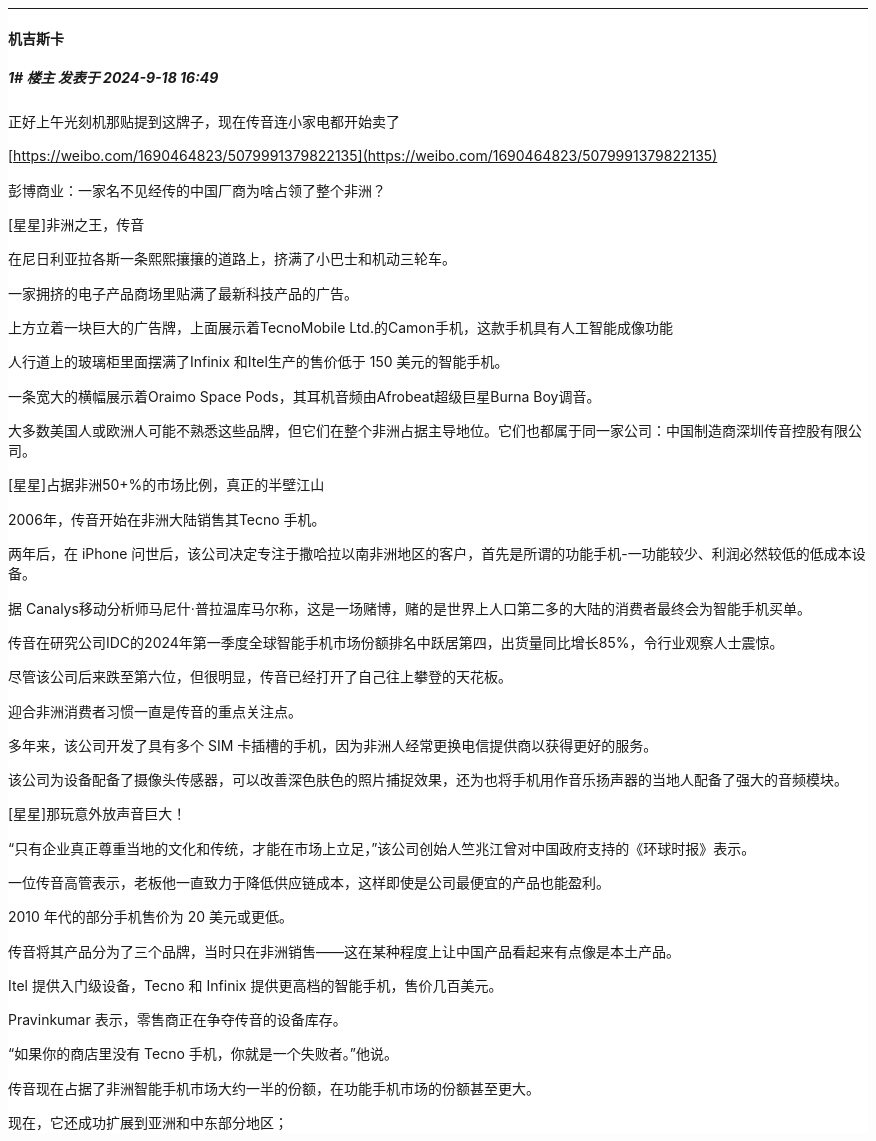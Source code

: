 ﻿
*****

####  机吉斯卡  
##### 1#       楼主       发表于 2024-9-18 16:49

正好上午光刻机那贴提到这牌子，现在传音连小家电都开始卖了

[https://weibo.com/1690464823/5079991379822135](https://weibo.com/1690464823/5079991379822135)

彭博商业：一家名不见经传的中国厂商为啥占领了整个非洲？

[星星]非洲之王，传音

在尼日利亚拉各斯一条熙熙攘攘的道路上，挤满了小巴士和机动三轮车。

一家拥挤的电子产品商场里贴满了最新科技产品的广告。

上方立着一块巨大的广告牌，上面展示着TecnoMobile Ltd.的Camon手机，这款手机具有人工智能成像功能

人行道上的玻璃柜里面摆满了Infinix 和Itel生产的售价低于 150 美元的智能手机。

一条宽大的横幅展示着Oraimo Space Pods，其耳机音频由Afrobeat超级巨星Burna Boy调音。

大多数美国人或欧洲人可能不熟悉这些品牌，但它们在整个非洲占据主导地位。它们也都属于同一家公司：中国制造商深圳传音控股有限公司。

[星星]占据非洲50+%的市场比例，真正的半壁江山

2006年，传音开始在非洲大陆销售其Tecno 手机。

两年后，在 iPhone 问世后，该公司决定专注于撒哈拉以南非洲地区的客户，首先是所谓的功能手机-一功能较少、利润必然较低的低成本设备。

据 Canalys移动分析师马尼什·普拉温库马尔称，这是一场赌博，赌的是世界上人口第二多的大陆的消费者最终会为智能手机买单。

传音在研究公司IDC的2024年第一季度全球智能手机市场份额排名中跃居第四，出货量同比增长85%，令行业观察人士震惊。

尽管该公司后来跌至第六位，但很明显，传音已经打开了自己往上攀登的天花板。

迎合非洲消费者习惯一直是传音的重点关注点。

多年来，该公司开发了具有多个 SIM 卡插槽的手机，因为非洲人经常更换电信提供商以获得更好的服务。

该公司为设备配备了摄像头传感器，可以改善深色肤色的照片捕捉效果，还为也将手机用作音乐扬声器的当地人配备了强大的音频模块。

[星星]那玩意外放声音巨大！

 “只有企业真正尊重当地的文化和传统，才能在市场上立足，”该公司创始人竺兆江曾对中国政府支持的《环球时报》表示。

一位传音高管表示，老板他一直致力于降低供应链成本，这样即使是公司最便宜的产品也能盈利。

2010 年代的部分手机售价为 20 美元或更低。

传音将其产品分为了三个品牌，当时只在非洲销售——这在某种程度上让中国产品看起来有点像是本土产品。

 Itel 提供入门级设备，Tecno 和 Infinix 提供更高档的智能手机，售价几百美元。

 Pravinkumar 表示，零售商正在争夺传音的设备库存。 

“如果你的商店里没有 Tecno 手机，你就是一个失败者。”他说。

传音现在占据了非洲智能手机市场大约一半的份额，在功能手机市场的份额甚至更大。

现在，它还成功扩展到亚洲和中东部分地区；
